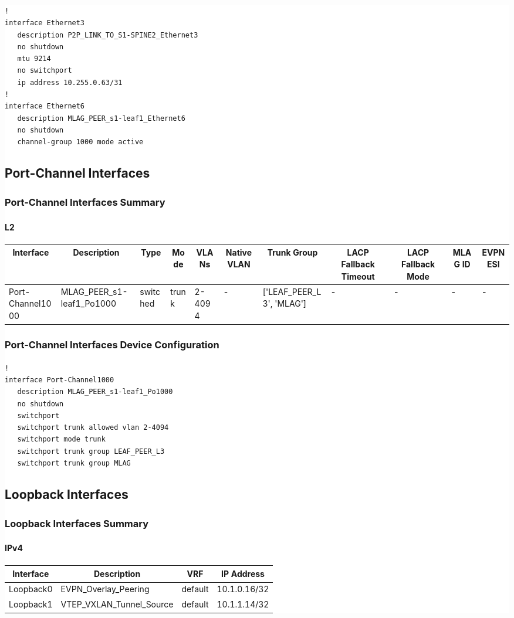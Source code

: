 ```eos
!
interface Ethernet3
   description P2P_LINK_TO_S1-SPINE2_Ethernet3
   no shutdown
   mtu 9214
   no switchport
   ip address 10.255.0.63/31
!
interface Ethernet6
   description MLAG_PEER_s1-leaf1_Ethernet6
   no shutdown
   channel-group 1000 mode active
```

## Port-Channel Interfaces

### Port-Channel Interfaces Summary

#### L2

| Interface | Description | Type | Mode | VLANs | Native VLAN | Trunk Group | LACP Fallback Timeout | LACP Fallback Mode | MLAG ID | EVPN ESI |
| --------- | ----------- | ---- | ---- | ----- | ----------- | ------------| --------------------- | ------------------ | ------- | -------- |
| Port-Channel1000 | MLAG_PEER_s1-leaf1_Po1000 | switched | trunk | 2-4094 | - | ['LEAF_PEER_L3', 'MLAG'] | - | - | - | - |

### Port-Channel Interfaces Device Configuration

```eos
!
interface Port-Channel1000
   description MLAG_PEER_s1-leaf1_Po1000
   no shutdown
   switchport
   switchport trunk allowed vlan 2-4094
   switchport mode trunk
   switchport trunk group LEAF_PEER_L3
   switchport trunk group MLAG
```

## Loopback Interfaces

### Loopback Interfaces Summary

#### IPv4

| Interface | Description | VRF | IP Address |
| --------- | ----------- | --- | ---------- |
| Loopback0 | EVPN_Overlay_Peering | default | 10.1.0.16/32 |
| Loopback1 | VTEP_VXLAN_Tunnel_Source | default | 10.1.1.14/32 |
